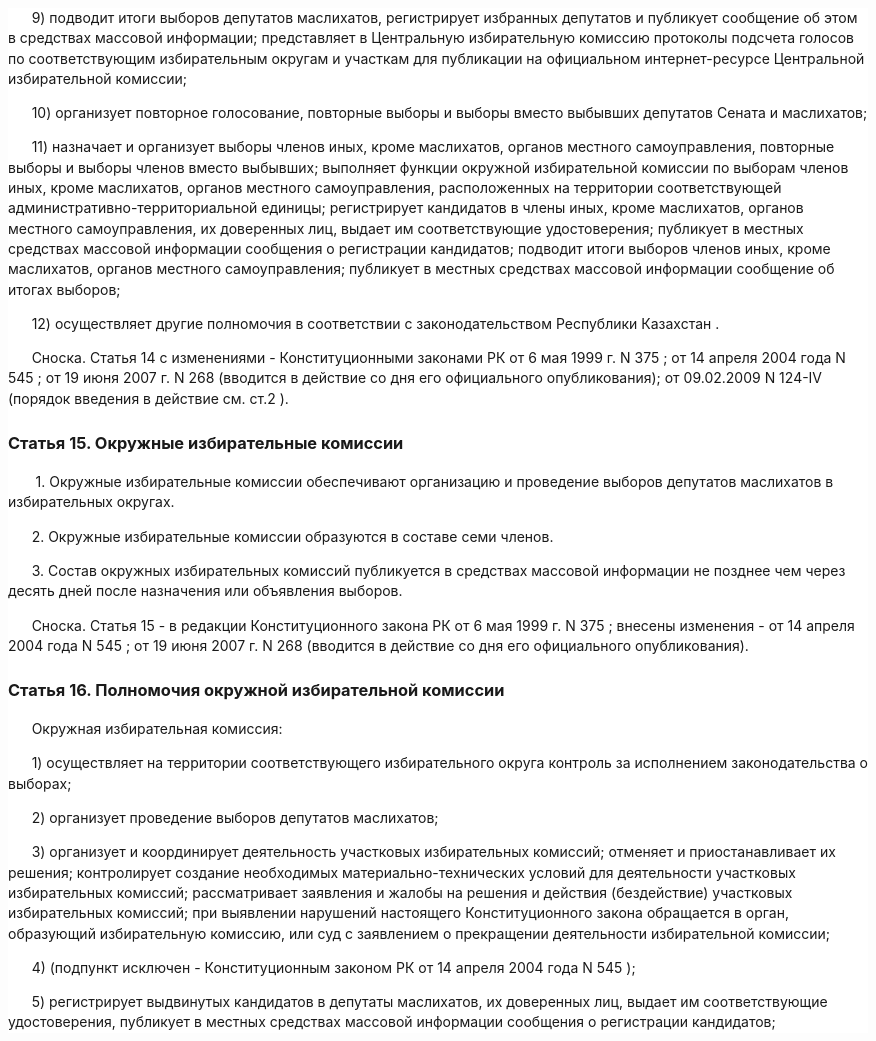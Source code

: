       9) подводит итоги выборов депутатов маслихатов, регистрирует избранных депутатов и публикует сообщение об этом в средствах массовой информации; представляет в Центральную избирательную комиссию протоколы подсчета голосов по соответствующим избирательным округам и участкам для публикации на официальном интернет-ресурсе Центральной избирательной комиссии;

      10) организует повторное голосование, повторные выборы и выборы вместо выбывших депутатов Сената и маслихатов;

      11) назначает и организует выборы членов иных, кроме маслихатов, органов местного самоуправления, повторные выборы и выборы членов вместо выбывших; выполняет функции окружной избирательной комиссии по выборам членов иных, кроме маслихатов, органов местного самоуправления, расположенных на территории соответствующей административно-территориальной единицы; регистрирует кандидатов в члены иных, кроме маслихатов, органов местного самоуправления, их доверенных лиц, выдает им соответствующие удостоверения; публикует в местных средствах массовой информации сообщения о регистрации кандидатов; подводит итоги выборов членов иных, кроме маслихатов, органов местного самоуправления; публикует в местных средствах массовой информации сообщение об итогах выборов;

      12) осуществляет другие полномочия в соответствии с законодательством Республики Казахстан .

      Сноска. Статья 14 с изменениями - Конституционными законами РК от 6 мая 1999 г. N 375 ; от 14 апреля 2004 года N 545 ; от 19 июня 2007 г. N 268 (вводится в действие со дня его официального опубликования); от 09.02.2009 N 124-IV (порядок введения в действие см. ст.2 ).

### Статья 15. Окружные избирательные комиссии

       1. Окружные избирательные комиссии обеспечивают организацию и проведение выборов депутатов маслихатов в избирательных округах.

      2. Окружные избирательные комиссии образуются в составе семи членов.

      3. Состав окружных избирательных комиссий публикуется в средствах массовой информации не позднее чем через десять дней после назначения или объявления выборов.

      Сноска. Статья 15 - в редакции Конституционного закона РК от 6 мая 1999 г. N 375 ; внесены изменения - от 14 апреля 2004 года N 545 ; от 19 июня 2007 г. N 268 (вводится в действие со дня его официального опубликования).

### Статья 16. Полномочия окружной избирательной комиссии

      Окружная избирательная комиссия:

      1) осуществляет на территории соответствующего избирательного округа контроль за исполнением законодательства о выборах;

      2) организует проведение выборов депутатов маслихатов;

      3) организует и координирует деятельность участковых избирательных комиссий; отменяет и приостанавливает их решения; контролирует создание необходимых материально-технических условий для деятельности участковых избирательных комиссий; рассматривает заявления и жалобы на решения и действия (бездействие) участковых избирательных комиссий; при выявлении нарушений настоящего Конституционного закона обращается в орган, образующий избирательную комиссию, или суд с заявлением о прекращении деятельности избирательной комиссии;

      4) (подпункт исключен - Конституционным законом РК от 14 апреля 2004 года N 545 );

      5) регистрирует выдвинутых кандидатов в депутаты маслихатов, их доверенных лиц, выдает им соответствующие удостоверения, публикует в местных средствах массовой информации сообщения о регистрации кандидатов;
